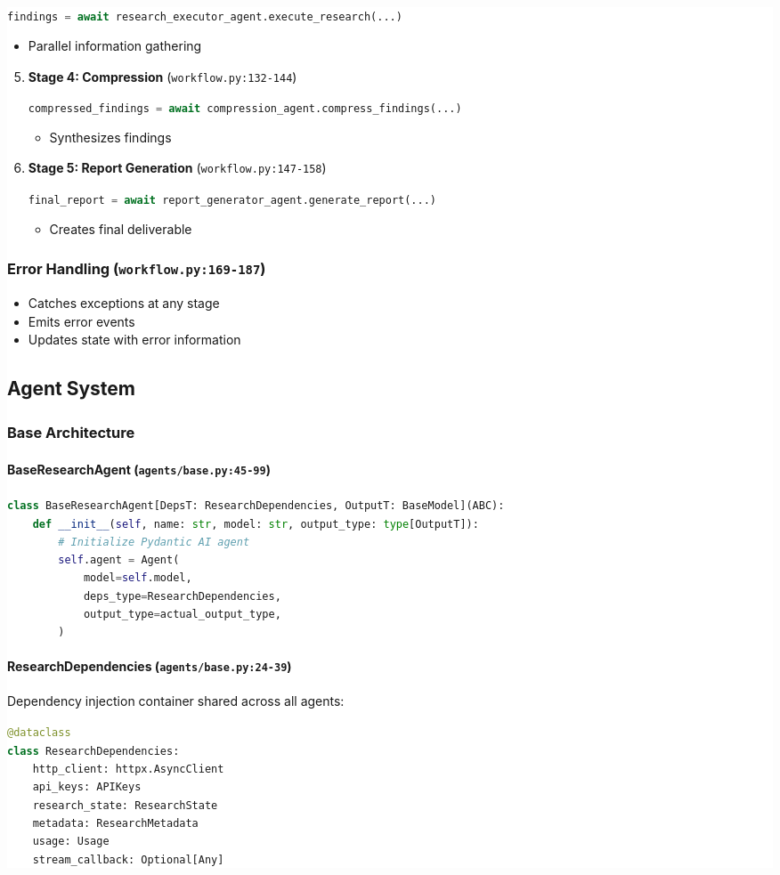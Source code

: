    ```python
   findings = await research_executor_agent.execute_research(...)
   ```

   - Parallel information gathering

5. **Stage 4: Compression** (`workflow.py:132-144`)

   ```python
   compressed_findings = await compression_agent.compress_findings(...)
   ```

   - Synthesizes findings

6. **Stage 5: Report Generation** (`workflow.py:147-158`)
   ```python
   final_report = await report_generator_agent.generate_report(...)
   ```
   - Creates final deliverable

### Error Handling (`workflow.py:169-187`)

- Catches exceptions at any stage
- Emits error events
- Updates state with error information

## Agent System

### Base Architecture

#### BaseResearchAgent (`agents/base.py:45-99`)

```python
class BaseResearchAgent[DepsT: ResearchDependencies, OutputT: BaseModel](ABC):
    def __init__(self, name: str, model: str, output_type: type[OutputT]):
        # Initialize Pydantic AI agent
        self.agent = Agent(
            model=self.model,
            deps_type=ResearchDependencies,
            output_type=actual_output_type,
        )
```

#### ResearchDependencies (`agents/base.py:24-39`)

Dependency injection container shared across all agents:

```python
@dataclass
class ResearchDependencies:
    http_client: httpx.AsyncClient
    api_keys: APIKeys
    research_state: ResearchState
    metadata: ResearchMetadata
    usage: Usage
    stream_callback: Optional[Any]
```
